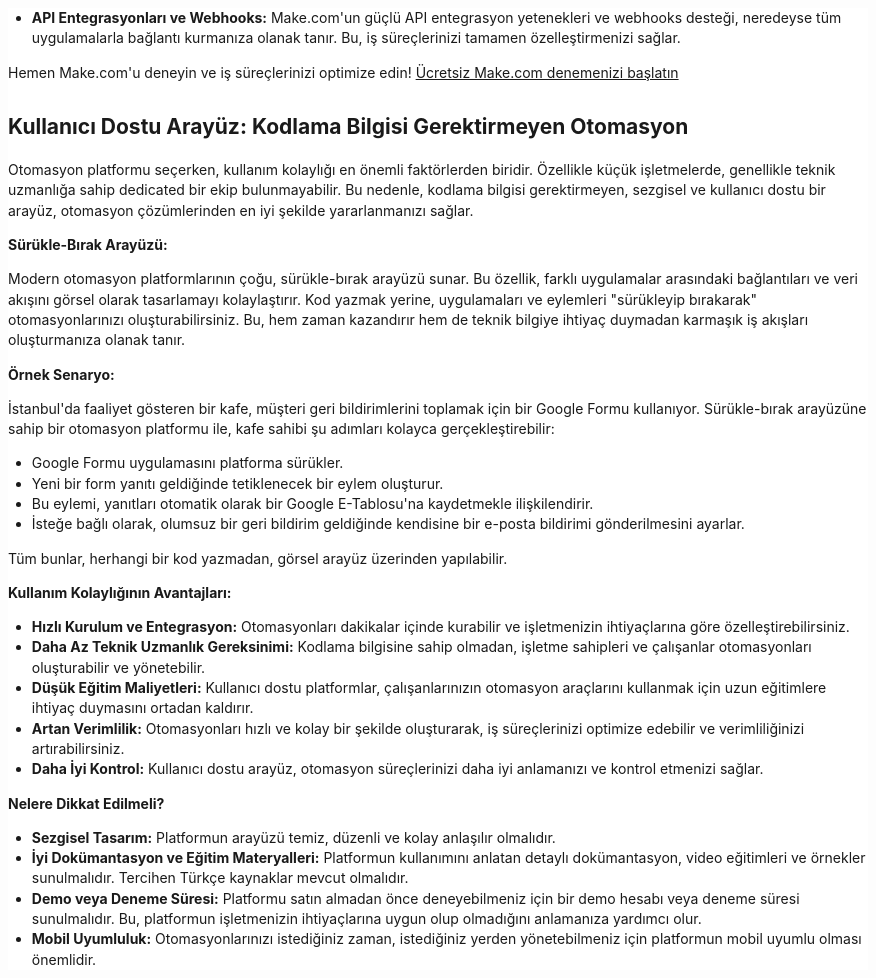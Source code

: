 * **API Entegrasyonları ve Webhooks:**  Make.com'un güçlü API entegrasyon yetenekleri ve webhooks desteği, neredeyse tüm uygulamalarla bağlantı kurmanıza olanak tanır.  Bu, iş süreçlerinizi tamamen özelleştirmenizi sağlar.

Hemen Make.com'u deneyin ve iş süreçlerinizi optimize edin! <a href="https://www.make.com/en/register?pc=yodome" rel="noindex nofollow">Ücretsiz Make.com denemenizi başlatın</a>

## Kullanıcı Dostu Arayüz: Kodlama Bilgisi Gerektirmeyen Otomasyon

Otomasyon platformu seçerken, kullanım kolaylığı en önemli faktörlerden biridir.  Özellikle küçük işletmelerde, genellikle teknik uzmanlığa sahip dedicated bir ekip bulunmayabilir.  Bu nedenle, kodlama bilgisi gerektirmeyen, sezgisel ve kullanıcı dostu bir arayüz, otomasyon çözümlerinden en iyi şekilde yararlanmanızı sağlar.

**Sürükle-Bırak Arayüzü:**

Modern otomasyon platformlarının çoğu, sürükle-bırak arayüzü sunar. Bu özellik, farklı uygulamalar arasındaki bağlantıları ve veri akışını görsel olarak tasarlamayı kolaylaştırır.  Kod yazmak yerine, uygulamaları ve eylemleri "sürükleyip bırakarak" otomasyonlarınızı oluşturabilirsiniz.  Bu, hem zaman kazandırır hem de teknik bilgiye ihtiyaç duymadan karmaşık iş akışları oluşturmanıza olanak tanır.

**Örnek Senaryo:**

İstanbul'da faaliyet gösteren bir kafe, müşteri geri bildirimlerini toplamak için bir Google Formu kullanıyor.  Sürükle-bırak arayüzüne sahip bir otomasyon platformu ile, kafe sahibi şu adımları kolayca gerçekleştirebilir:

* Google Formu uygulamasını platforma sürükler.
* Yeni bir form yanıtı geldiğinde tetiklenecek bir eylem oluşturur.
* Bu eylemi, yanıtları otomatik olarak bir Google E-Tablosu'na kaydetmekle ilişkilendirir.
* İsteğe bağlı olarak, olumsuz bir geri bildirim geldiğinde kendisine bir e-posta bildirimi gönderilmesini ayarlar.

Tüm bunlar, herhangi bir kod yazmadan, görsel arayüz üzerinden yapılabilir.

**Kullanım Kolaylığının Avantajları:**

* **Hızlı Kurulum ve Entegrasyon:**  Otomasyonları dakikalar içinde kurabilir ve işletmenizin ihtiyaçlarına göre özelleştirebilirsiniz.
* **Daha Az Teknik Uzmanlık Gereksinimi:**  Kodlama bilgisine sahip olmadan, işletme sahipleri ve çalışanlar otomasyonları oluşturabilir ve yönetebilir.
* **Düşük Eğitim Maliyetleri:**  Kullanıcı dostu platformlar, çalışanlarınızın otomasyon araçlarını kullanmak için uzun eğitimlere ihtiyaç duymasını ortadan kaldırır.
* **Artan Verimlilik:**  Otomasyonları hızlı ve kolay bir şekilde oluşturarak, iş süreçlerinizi optimize edebilir ve verimliliğinizi artırabilirsiniz.
* **Daha İyi Kontrol:**  Kullanıcı dostu arayüz, otomasyon süreçlerinizi daha iyi anlamanızı ve kontrol etmenizi sağlar.

**Nelere Dikkat Edilmeli?**

* **Sezgisel Tasarım:**  Platformun arayüzü temiz, düzenli ve kolay anlaşılır olmalıdır.
* **İyi Dokümantasyon ve Eğitim Materyalleri:**  Platformun kullanımını anlatan detaylı dokümantasyon, video eğitimleri ve örnekler sunulmalıdır.  Tercihen Türkçe kaynaklar mevcut olmalıdır.
* **Demo veya Deneme Süresi:**  Platformu satın almadan önce deneyebilmeniz için bir demo hesabı veya deneme süresi sunulmalıdır. Bu, platformun işletmenizin ihtiyaçlarına uygun olup olmadığını anlamanıza yardımcı olur.
* **Mobil Uyumluluk:**  Otomasyonlarınızı istediğiniz zaman, istediğiniz yerden yönetebilmeniz için platformun mobil uyumlu olması önemlidir.
